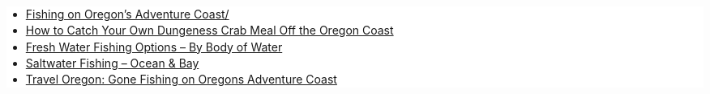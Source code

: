 * [Fishing on Oregon’s Adventure Coast/](https://www.oregonsadventurecoast.com/fishing/)
* [How to Catch Your Own Dungeness Crab Meal Off the Oregon Coast](https://www.oregonsadventurecoast.com/blog/2018-02-02-how-to-catch-your-own-dungeness-crab-meal-off-the-oregon-coast/)
* [Fresh Water Fishing Options – By Body of Water](https://www.oregonsadventurecoast.com/tripideas/fresh-water-fishing-options-by-body-of-water/)
* [Saltwater Fishing – Ocean & Bay](https://www.oregonsadventurecoast.com/tripideas/saltwater-fishing-ocean-bay/)
* [Travel Oregon: Gone Fishing on Oregons Adventure Coast](https://traveloregon.com/things-to-do/outdoor-recreation/gone-fishing-on-oregons-adventure-coast/)